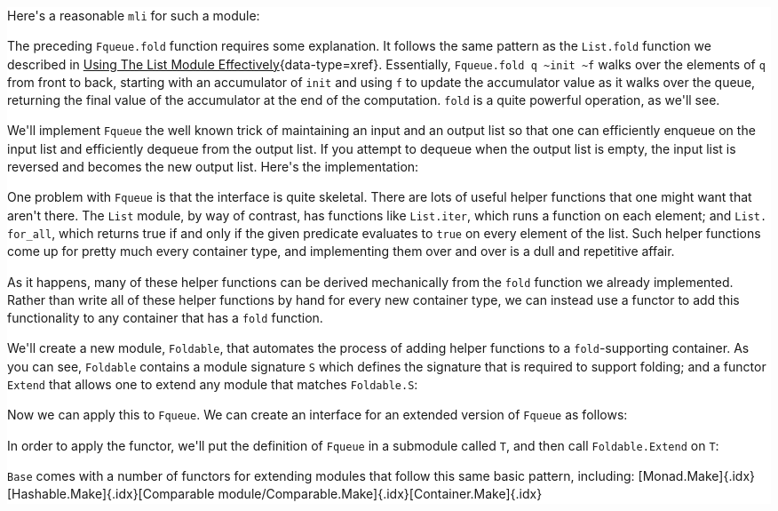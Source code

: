 Here's a reasonable `mli` for such a module:

<link rel="import" href="code/functors/fqueue.mli" />

The preceding `Fqueue.fold` function requires some explanation. It follows
the same pattern as the `List.fold` function we described in
[Using The List Module Effectively](lists-and-patterns.html#using-the-list-module-effectively){data-type=xref}.
Essentially, `Fqueue.fold q ~init ~f` walks over the elements of `q` from
front to back, starting with an accumulator of `init` and using `f` to update
the accumulator value as it walks over the queue, returning the final value
of the accumulator at the end of the computation. `fold` is a quite powerful
operation, as we'll see.

We'll implement `Fqueue` the well known trick of maintaining an input and an
output list so that one can efficiently enqueue on the input list and
efficiently dequeue from the output list. If you attempt to dequeue when the
output list is empty, the input list is reversed and becomes the new output
list. Here's the implementation:

<link rel="import" href="code/functors/fqueue.ml" />

One problem with `Fqueue` is that the interface is quite skeletal. There are
lots of useful helper functions that one might want that aren't there. The
`List` module, by way of contrast, has functions like `List.iter`, which runs
a function on each element; and `List.for_all`, which returns true if and
only if the given predicate evaluates to `true` on every element of the list.
Such helper functions come up for pretty much every container type, and
implementing them over and over is a dull and repetitive affair.

As it happens, many of these helper functions can be derived mechanically
from the `fold` function we already implemented. Rather than write all of
these helper functions by hand for every new container type, we can instead
use a functor to add this functionality to any container that has a `fold`
function.

We'll create a new module, `Foldable`, that automates the process of adding
helper functions to a `fold`-supporting container. As you can see, `Foldable`
contains a module signature `S` which defines the signature that is required
to support folding; and a functor `Extend` that allows one to extend any
module that matches `Foldable.S`:

<link rel="import" href="code/functors/foldable.ml" />

Now we can apply this to `Fqueue`. We can create an interface for an extended
version of `Fqueue` as follows:

<link rel="import" href="code/functors/extended_fqueue.mli" />

In order to apply the functor, we'll put the definition of `Fqueue` in a
submodule called `T`, and then call `Foldable.Extend` on `T`:

<link rel="import" href="code/functors/extended_fqueue.ml" />

`Base` comes with a number of functors for extending modules that follow this
same basic pattern, including:
[Monad.Make]{.idx}[Hashable.Make]{.idx}[Comparable
module/Comparable.Make]{.idx}[Container.Make]{.idx}
